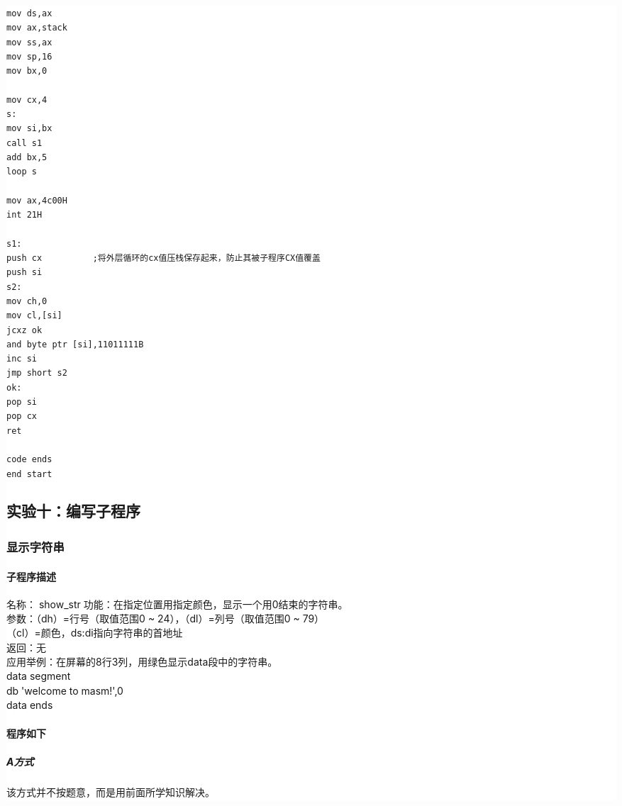 ```assembly
mov ds,ax
mov ax,stack
mov ss,ax
mov sp,16
mov bx,0

mov cx,4
s:
mov si,bx
call s1
add bx,5
loop s

mov ax,4c00H
int 21H

s1:
push cx          ;将外层循环的cx值压栈保存起来，防止其被子程序CX值覆盖
push si
s2:
mov ch,0
mov cl,[si]
jcxz ok
and byte ptr [si],11011111B
inc si
jmp short s2
ok:
pop si
pop cx
ret

code ends
end start
```
## 实验十：编写子程序
### 显示字符串
#### 子程序描述
名称： show_str
功能：在指定位置用指定颜色，显示一个用0结束的字符串。  
参数：（dh）=行号（取值范围0 ~ 24），（dl）=列号（取值范围0 ~ 79）  
（cl）=颜色，ds:di指向字符串的首地址  
返回：无  
应用举例：在屏幕的8行3列，用绿色显示data段中的字符串。  
data segment  
db 'welcome to masm!',0  
data ends
#### 程序如下
##### A方式
该方式并不按题意，而是用前面所学知识解决。  